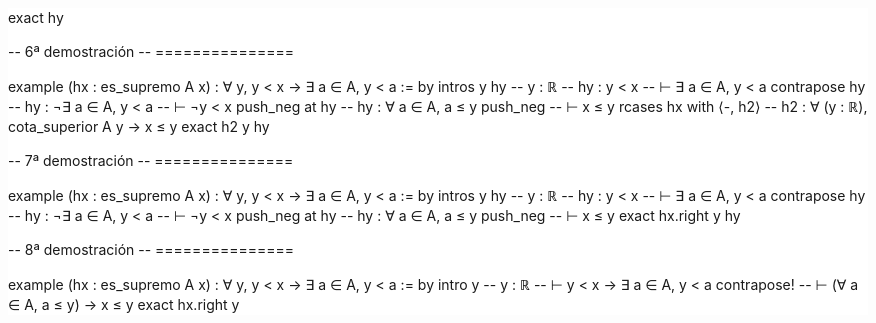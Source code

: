   exact hy

-- 6ª demostración
-- ===============

example
  (hx : es_supremo A x)
  : ∀ y, y < x → ∃ a ∈ A, y < a :=
by
  intros y hy
  -- y : ℝ
  -- hy : y < x
  -- ⊢ ∃ a ∈ A, y < a
  contrapose hy
  -- hy : ¬∃ a ∈ A, y < a
  -- ⊢ ¬y < x
  push_neg at hy
  -- hy : ∀ a ∈ A, a ≤ y
  push_neg
  -- ⊢ x ≤ y
  rcases hx with ⟨-, h2⟩
  -- h2 : ∀ (y : ℝ), cota_superior A y → x ≤ y
  exact h2 y hy

-- 7ª demostración
-- ===============

example
  (hx : es_supremo A x)
  : ∀ y, y < x → ∃ a ∈ A, y < a :=
by
  intros y hy
  -- y : ℝ
  -- hy : y < x
  -- ⊢ ∃ a ∈ A, y < a
  contrapose hy
  -- hy : ¬∃ a ∈ A, y < a
  -- ⊢ ¬y < x
  push_neg at hy
  -- hy : ∀ a ∈ A, a ≤ y
  push_neg
  -- ⊢ x ≤ y
  exact hx.right y hy

-- 8ª demostración
-- ===============

example
  (hx : es_supremo A x)
  : ∀ y, y < x → ∃ a ∈ A, y < a :=
by
  intro y
  -- y : ℝ
  -- ⊢ y < x → ∃ a ∈ A, y < a
  contrapose!
  -- ⊢ (∀ a ∈ A, a ≤ y) → x ≤ y
  exact hx.right y
